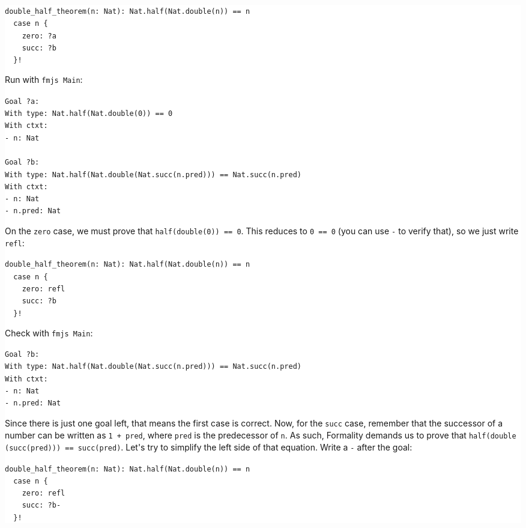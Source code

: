 ```
double_half_theorem(n: Nat): Nat.half(Nat.double(n)) == n
  case n {
    zero: ?a
    succ: ?b
  }!
```

Run with `fmjs Main`:

```
Goal ?a:
With type: Nat.half(Nat.double(0)) == 0
With ctxt:
- n: Nat

Goal ?b:
With type: Nat.half(Nat.double(Nat.succ(n.pred))) == Nat.succ(n.pred)
With ctxt:
- n: Nat
- n.pred: Nat
```

On the `zero` case, we must prove that `half(double(0)) == 0`. This reduces to
`0 == 0` (you can use `-` to verify that), so we just write `refl`:

```
double_half_theorem(n: Nat): Nat.half(Nat.double(n)) == n
  case n {
    zero: refl
    succ: ?b
  }!
```

Check with `fmjs Main`:

```
Goal ?b:
With type: Nat.half(Nat.double(Nat.succ(n.pred))) == Nat.succ(n.pred)
With ctxt:
- n: Nat
- n.pred: Nat
```

Since there is just one goal left, that means the first case is correct. Now,
for the `succ` case, remember that the successor of a number can be written as
`1 + pred`, where `pred` is the predecessor of `n`. As such, Formality demands
us to prove that `half(double(succ(pred))) == succ(pred)`. Let's try to simplify
the left side of that equation. Write a `-` after the goal:

```
double_half_theorem(n: Nat): Nat.half(Nat.double(n)) == n
  case n {
    zero: refl
    succ: ?b-
  }!
```
